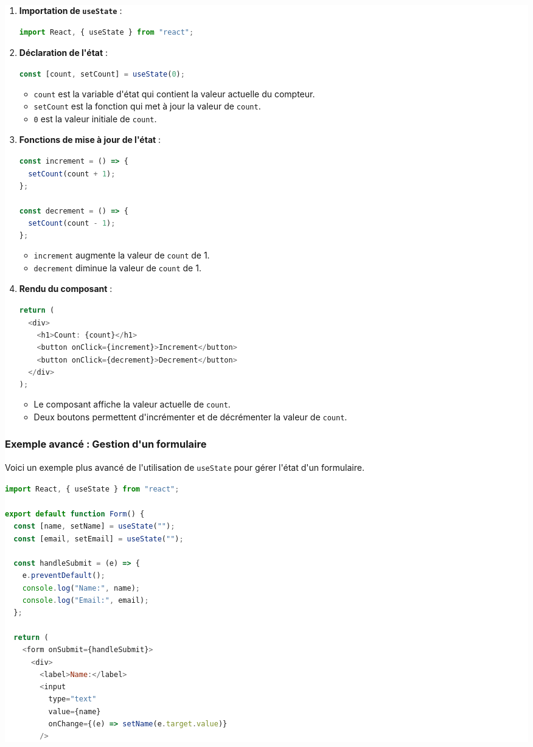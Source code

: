 1. **Importation de `useState`** :

   ```javascript
   import React, { useState } from "react";
   ```

2. **Déclaration de l'état** :

   ```javascript
   const [count, setCount] = useState(0);
   ```

   - `count` est la variable d'état qui contient la valeur actuelle du compteur.
   - `setCount` est la fonction qui met à jour la valeur de `count`.
   - `0` est la valeur initiale de `count`.

3. **Fonctions de mise à jour de l'état** :

   ```javascript
   const increment = () => {
     setCount(count + 1);
   };

   const decrement = () => {
     setCount(count - 1);
   };
   ```

   - `increment` augmente la valeur de `count` de 1.
   - `decrement` diminue la valeur de `count` de 1.

4. **Rendu du composant** :
   ```javascript
   return (
     <div>
       <h1>Count: {count}</h1>
       <button onClick={increment}>Increment</button>
       <button onClick={decrement}>Decrement</button>
     </div>
   );
   ```
   - Le composant affiche la valeur actuelle de `count`.
   - Deux boutons permettent d'incrémenter et de décrémenter la valeur de `count`.

### Exemple avancé : Gestion d'un formulaire

Voici un exemple plus avancé de l'utilisation de `useState` pour gérer l'état d'un formulaire.

```javascript
import React, { useState } from "react";

export default function Form() {
  const [name, setName] = useState("");
  const [email, setEmail] = useState("");

  const handleSubmit = (e) => {
    e.preventDefault();
    console.log("Name:", name);
    console.log("Email:", email);
  };

  return (
    <form onSubmit={handleSubmit}>
      <div>
        <label>Name:</label>
        <input
          type="text"
          value={name}
          onChange={(e) => setName(e.target.value)}
        />
```